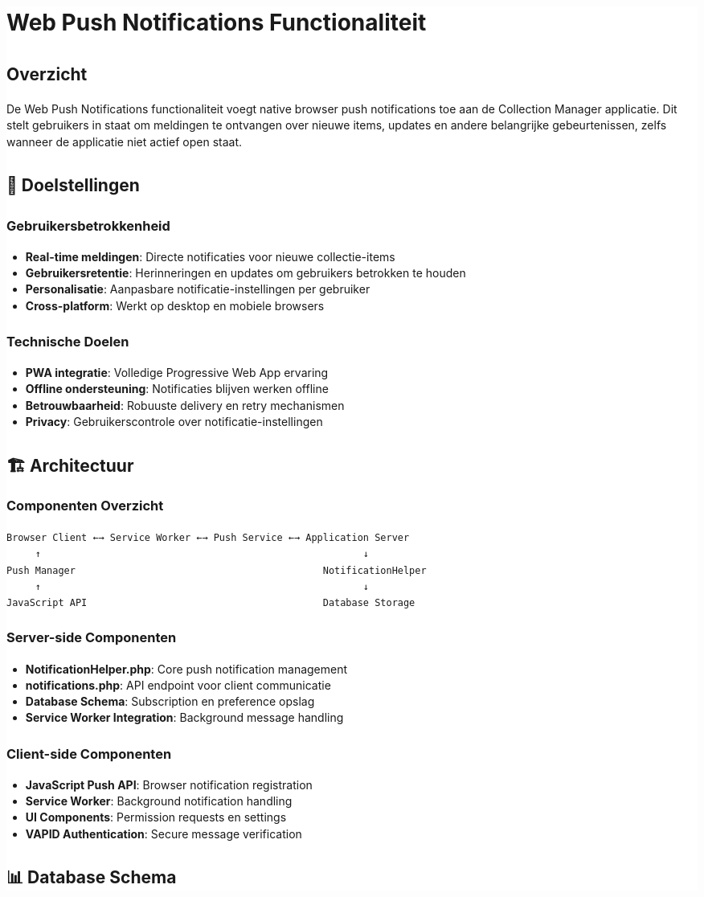 # Web Push Notifications Functionaliteit

## Overzicht
De Web Push Notifications functionaliteit voegt native browser push notifications toe aan de Collection Manager applicatie. Dit stelt gebruikers in staat om meldingen te ontvangen over nieuwe items, updates en andere belangrijke gebeurtenissen, zelfs wanneer de applicatie niet actief open staat.

## 🎯 Doelstellingen

### Gebruikersbetrokkenheid
- **Real-time meldingen**: Directe notificaties voor nieuwe collectie-items
- **Gebruikersretentie**: Herinneringen en updates om gebruikers betrokken te houden
- **Personalisatie**: Aanpasbare notificatie-instellingen per gebruiker
- **Cross-platform**: Werkt op desktop en mobiele browsers

### Technische Doelen
- **PWA integratie**: Volledige Progressive Web App ervaring
- **Offline ondersteuning**: Notificaties blijven werken offline
- **Betrouwbaarheid**: Robuuste delivery en retry mechanismen
- **Privacy**: Gebruikerscontrole over notificatie-instellingen

## 🏗️ Architectuur

### Componenten Overzicht
```
Browser Client ←→ Service Worker ←→ Push Service ←→ Application Server
     ↑                                                        ↓
Push Manager                                           NotificationHelper
     ↑                                                        ↓
JavaScript API                                         Database Storage
```

### Server-side Componenten
- **NotificationHelper.php**: Core push notification management
- **notifications.php**: API endpoint voor client communicatie
- **Database Schema**: Subscription en preference opslag
- **Service Worker Integration**: Background message handling

### Client-side Componenten
- **JavaScript Push API**: Browser notification registration
- **Service Worker**: Background notification handling
- **UI Components**: Permission requests en settings
- **VAPID Authentication**: Secure message verification

## 📊 Database Schema
